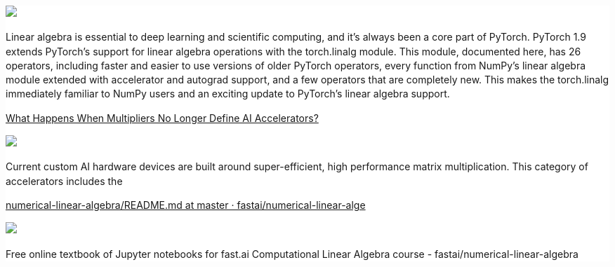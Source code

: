 <div class="card-image">

[![](https://pytorch.org/assets/images/cholesky-decomposition.png)](https://pytorch.org/blog/torch-linalg-autograd)

</div>

Linear algebra is essential to deep learning and scientific computing,
and it’s always been a core part of PyTorch. PyTorch 1.9 extends
PyTorch’s support for linear algebra operations with the torch.linalg
module. This module, documented here, has 26 operators, including faster
and easier to use versions of older PyTorch operators, every function
from NumPy’s linear algebra module extended with accelerator and
autograd support, and a few operators that are completely new. This
makes the torch.linalg immediately familiar to NumPy users and an
exciting update to PyTorch’s linear algebra support.

</div>

<div class="card">

<div class="card-title">

[What Happens When Multipliers No Longer Define AI
Accelerators?](https://www.nextplatform.com/2021/06/24/what-happens-when-multiplication-no-longer-defines-ai-accelerators)

</div>

<div class="card-image">

[![](https://www.nextplatform.com/wp-content/uploads/2020/02/ab_quantum_general.jpg)](https://www.nextplatform.com/2021/06/24/what-happens-when-multiplication-no-longer-defines-ai-accelerators)

</div>

Current custom AI hardware devices are built around super-efficient,
high performance matrix multiplication. This category of accelerators
includes the

</div>

<div class="card">

<div class="card-title">

[numerical-linear-algebra/README.md at master ·
fastai/numerical-linear-alge](https://github.com/fastai/numerical-linear-algebra/blob/master/README.md)

</div>

<div class="card-image">

[![](https://opengraph.githubassets.com/8e1a4aba84be091781119bb9c36d26023c5cc4fa5873e6b42872e20f2fd9a3a7/fastai/numerical-linear-algebra)](https://github.com/fastai/numerical-linear-algebra/blob/master/README.md)

</div>

Free online textbook of Jupyter notebooks for fast.ai Computational
Linear Algebra course - fastai/numerical-linear-algebra
